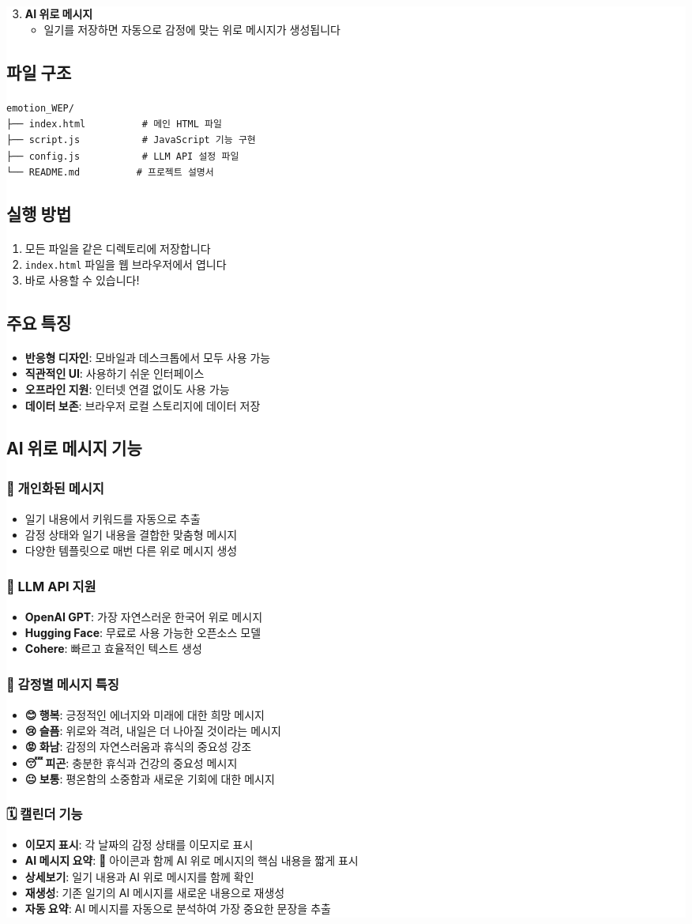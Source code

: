 3. **AI 위로 메시지**
   - 일기를 저장하면 자동으로 감정에 맞는 위로 메시지가 생성됩니다

## 파일 구조

```
emotion_WEP/
├── index.html          # 메인 HTML 파일
├── script.js           # JavaScript 기능 구현
├── config.js           # LLM API 설정 파일
└── README.md          # 프로젝트 설명서
```

## 실행 방법

1. 모든 파일을 같은 디렉토리에 저장합니다
2. `index.html` 파일을 웹 브라우저에서 엽니다
3. 바로 사용할 수 있습니다!

## 주요 특징

- **반응형 디자인**: 모바일과 데스크톱에서 모두 사용 가능
- **직관적인 UI**: 사용하기 쉬운 인터페이스
- **오프라인 지원**: 인터넷 연결 없이도 사용 가능
- **데이터 보존**: 브라우저 로컬 스토리지에 데이터 저장

## AI 위로 메시지 기능

### 🎯 개인화된 메시지
- 일기 내용에서 키워드를 자동으로 추출
- 감정 상태와 일기 내용을 결합한 맞춤형 메시지
- 다양한 템플릿으로 매번 다른 위로 메시지 생성

### 🤖 LLM API 지원
- **OpenAI GPT**: 가장 자연스러운 한국어 위로 메시지
- **Hugging Face**: 무료로 사용 가능한 오픈소스 모델
- **Cohere**: 빠르고 효율적인 텍스트 생성

### 📝 감정별 메시지 특징
- **😊 행복**: 긍정적인 에너지와 미래에 대한 희망 메시지
- **😢 슬픔**: 위로와 격려, 내일은 더 나아질 것이라는 메시지
- **😡 화남**: 감정의 자연스러움과 휴식의 중요성 강조
- **😴 피곤**: 충분한 휴식과 건강의 중요성 메시지
- **😐 보통**: 평온함의 소중함과 새로운 기회에 대한 메시지

### 🗓️ 캘린더 기능
- **이모지 표시**: 각 날짜의 감정 상태를 이모지로 표시
- **AI 메시지 요약**: 🤖 아이콘과 함께 AI 위로 메시지의 핵심 내용을 짧게 표시
- **상세보기**: 일기 내용과 AI 위로 메시지를 함께 확인
- **재생성**: 기존 일기의 AI 메시지를 새로운 내용으로 재생성
- **자동 요약**: AI 메시지를 자동으로 분석하여 가장 중요한 문장을 추출
